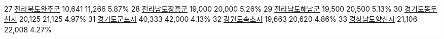   <tr class="item">
    <td>27</td>
    <td><a href="/apt/전라북도완주군">전라북도완주군</a></td>
    <td>10,641</td>
    <td>11,266</td>
    <td>5.87%</td>
  </tr>

  <tr class="item">
    <td>28</td>
    <td><a href="/apt/전라남도장흥군">전라남도장흥군</a></td>
    <td>19,000</td>
    <td>20,000</td>
    <td>5.26%</td>
  </tr>

  <tr class="item">
    <td>29</td>
    <td><a href="/apt/전라남도해남군">전라남도해남군</a></td>
    <td>19,500</td>
    <td>20,500</td>
    <td>5.13%</td>
  </tr>

  <tr class="item">
    <td>30</td>
    <td><a href="/apt/경기도동두천시">경기도동두천시</a></td>
    <td>20,125</td>
    <td>21,125</td>
    <td>4.97%</td>
  </tr>

  <tr class="item">
    <td>31</td>
    <td><a href="/apt/경기도군포시">경기도군포시</a></td>
    <td>40,333</td>
    <td>42,000</td>
    <td>4.13%</td>
  </tr>

  <tr class="item">
    <td>32</td>
    <td><a href="/apt/강원도속초시">강원도속초시</a></td>
    <td>19,663</td>
    <td>20,620</td>
    <td>4.86%</td>
  </tr>

  <tr class="item">
    <td>33</td>
    <td><a href="/apt/경상남도양산시">경상남도양산시</a></td>
    <td>21,106</td>
    <td>22,008</td>
    <td>4.27%</td>
  </tr>
